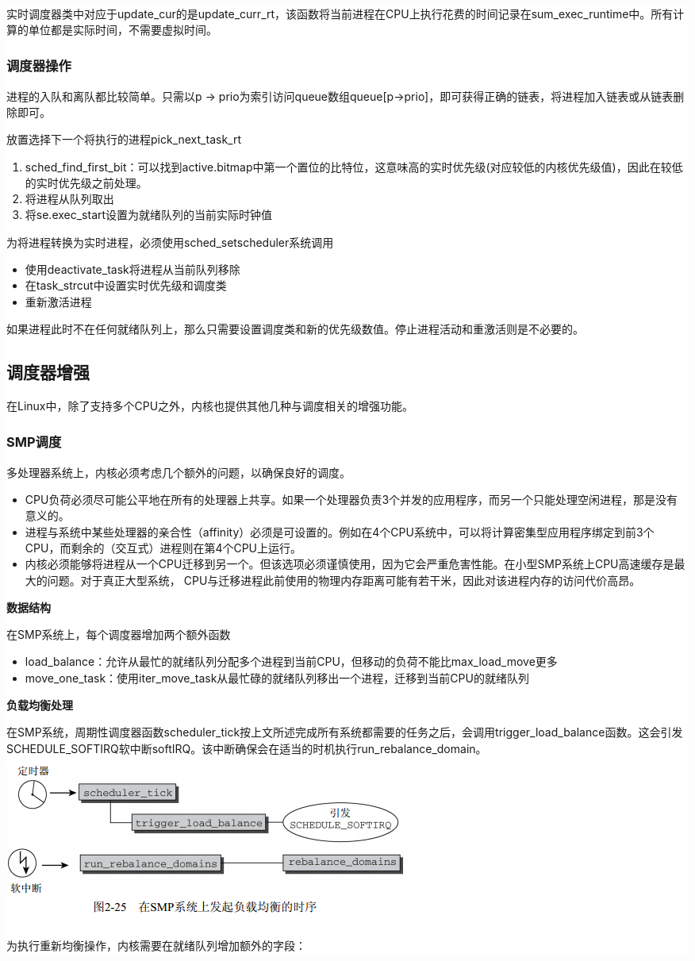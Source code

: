 实时调度器类中对应于update_cur的是update_curr_rt，该函数将当前进程在CPU上执行花费的时间记录在sum_exec_runtime中。所有计算的单位都是实际时间，不需要虚拟时间。

### 调度器操作

进程的入队和离队都比较简单。只需以p -> prio为索引访问queue数组queue[p->prio]，即可获得正确的链表，将进程加入链表或从链表删除即可。

放置选择下一个将执行的进程pick_next_task_rt

1. sched_find_first_bit：可以找到active.bitmap中第一个置位的比特位，这意味高的实时优先级(对应较低的内核优先级值)，因此在较低的实时优先级之前处理。
2. 将进程从队列取出
3. 将se.exec_start设置为就绪队列的当前实际时钟值

为将进程转换为实时进程，必须使用sched_setscheduler系统调用

- 使用deactivate_task将进程从当前队列移除
- 在task_strcut中设置实时优先级和调度类
- 重新激活进程

如果进程此时不在任何就绪队列上，那么只需要设置调度类和新的优先级数值。停止进程活动和重激活则是不必要的。

## 调度器增强

在Linux中，除了支持多个CPU之外，内核也提供其他几种与调度相关的增强功能。

### SMP调度

多处理器系统上，内核必须考虑几个额外的问题，以确保良好的调度。

- CPU负荷必须尽可能公平地在所有的处理器上共享。如果一个处理器负责3个并发的应用程序，而另一个只能处理空闲进程，那是没有意义的。
- 进程与系统中某些处理器的亲合性（affinity）必须是可设置的。例如在4个CPU系统中，可以将计算密集型应用程序绑定到前3个CPU，而剩余的（交互式）进程则在第4个CPU上运行。
- 内核必须能够将进程从一个CPU迁移到另一个。但该选项必须谨慎使用，因为它会严重危害性能。在小型SMP系统上CPU高速缓存是最大的问题。对于真正大型系统， CPU与迁移进程此前使用的物理内存距离可能有若干米，因此对该进程内存的访问代价高昂。

**数据结构**

在SMP系统上，每个调度器增加两个额外函数

- load_balance：允许从最忙的就绪队列分配多个进程到当前CPU，但移动的负荷不能比max_load_move更多
- move_one_task：使用iter_move_task从最忙碌的就绪队列移出一个进程，迁移到当前CPU的就绪队列

**负载均衡处理**

在SMP系统，周期性调度器函数scheduler_tick按上文所述完成所有系统都需要的任务之后，会调用trigger_load_balance函数。这会引发SCHEDULE_SOFTIRQ软中断softIRQ。该中断确保会在适当的时机执行run_rebalance_domain。![img](https://github.com/orangehaswing/Linux_Kernel_Architecture_Note/blob/master/%E8%BF%9B%E7%A8%8B/resources/811006-20181125225152806-1295238894.png?raw=true)

为执行重新均衡操作，内核需要在就绪队列增加额外的字段：

